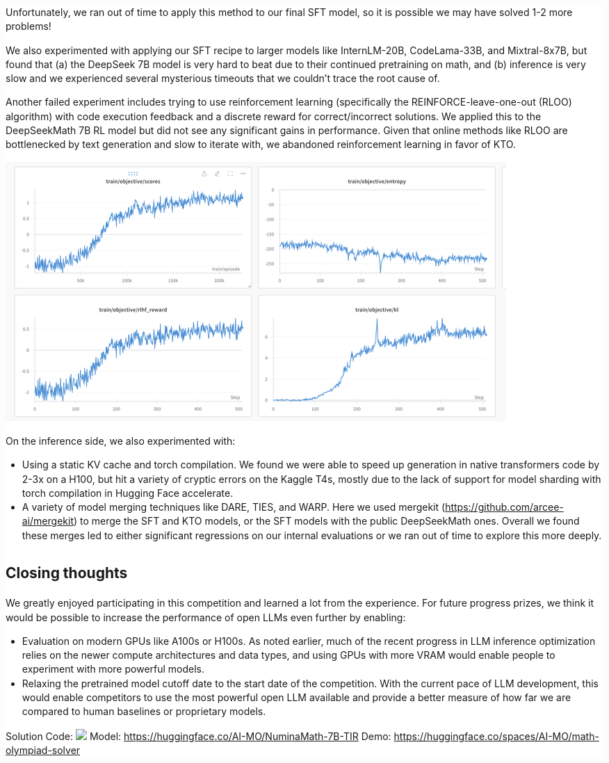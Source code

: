 Unfortunately, we ran out of time to apply this method to our final SFT model, so it is possible we may have solved 1-2 more problems!

We also experimented with applying our SFT recipe to larger models like InternLM-20B, CodeLama-33B, and Mixtral-8x7B, but found that (a) the DeepSeek 7B model is very hard to beat due to their continued pretraining on math, and (b) inference is very slow and we experienced several mysterious timeouts that we couldn’t trace the root cause of.

Another failed experiment includes trying to use reinforcement learning (specifically the REINFORCE-leave-one-out (RLOO) algorithm) with code execution feedback and a discrete reward for correct/incorrect solutions. We applied this to the DeepSeekMath 7B RL model but did not see any significant gains in performance. Given that online methods like RLOO are bottlenecked by text generation and slow to iterate with, we abandoned reinforcement learning in favor of KTO.

![alt text](image_5.png)

On the inference side, we also experimented with:

- Using a static KV cache and torch compilation. We found we were able to speed up generation in native transformers code by 2-3x on a H100, but hit a variety of cryptic errors on the Kaggle T4s, mostly due to the lack of support for model sharding with torch compilation in Hugging Face accelerate.
- A variety of model merging techniques like DARE, TIES, and WARP. Here we used mergekit (https://github.com/arcee-ai/mergekit) to merge the SFT and KTO models, or the SFT models with the public DeepSeekMath ones. Overall we found these merges led to either significant regressions on our internal evaluations or we ran out of time to explore this more deeply.

## Closing thoughts

We greatly enjoyed participating in this competition and learned a lot from the experience. For future progress prizes, we think it would be possible to increase the performance of open LLMs even further by enabling:

- Evaluation on modern GPUs like A100s or H100s. As noted earlier, much of the recent progress in LLM inference optimization relies on the newer compute architectures and data types, and using GPUs with more VRAM would enable people to experiment with more powerful models.
- Relaxing the pretrained model cutoff date to the start date of the competition. With the current pace of LLM development, this would enable competitors to use the most powerful open LLM available and provide a better measure of how far we are compared to human baselines or proprietary models.

Solution Code: ![](1st_Rank_Solution_Code.ipynb)
Model: https://huggingface.co/AI-MO/NuminaMath-7B-TIR
Demo: https://huggingface.co/spaces/AI-MO/math-olympiad-solver
